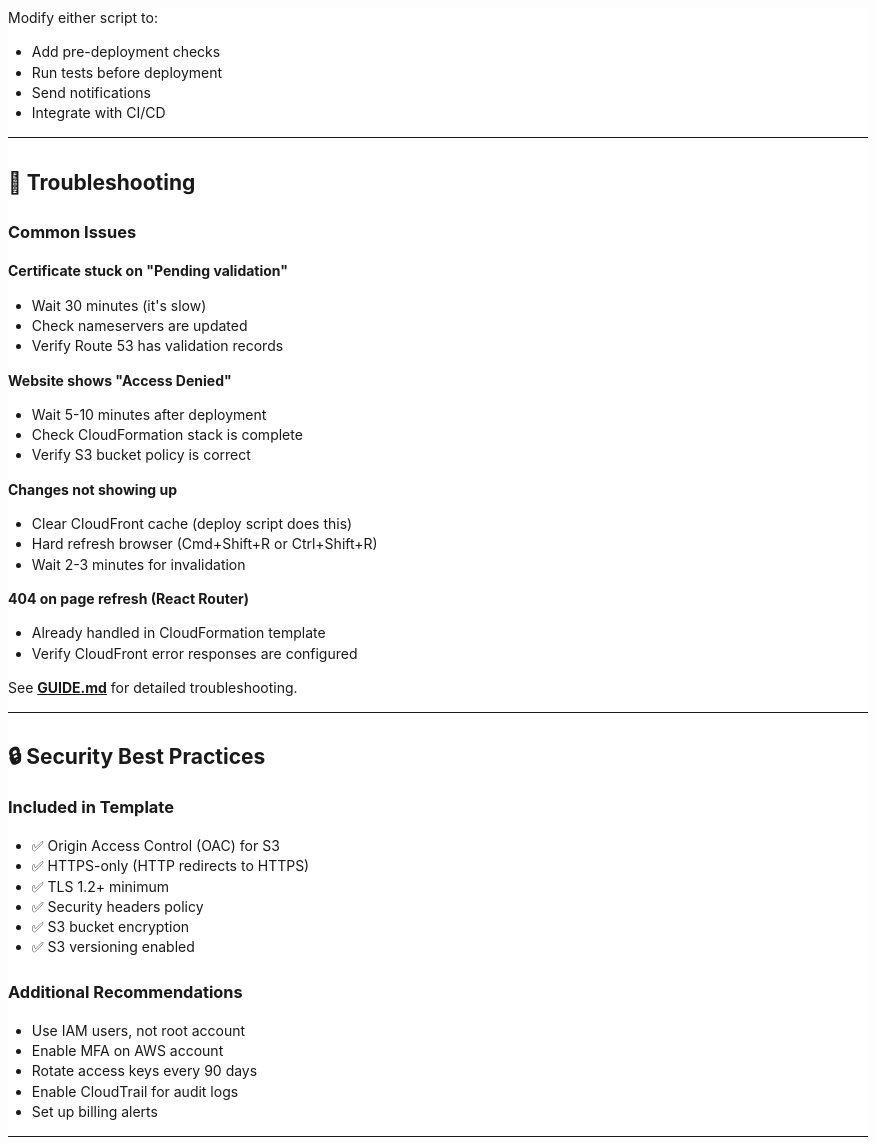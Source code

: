 Modify either script to:
- Add pre-deployment checks
- Run tests before deployment
- Send notifications
- Integrate with CI/CD

---

## 🚨 Troubleshooting

### Common Issues

**Certificate stuck on "Pending validation"**
- Wait 30 minutes (it's slow)
- Check nameservers are updated
- Verify Route 53 has validation records

**Website shows "Access Denied"**
- Wait 5-10 minutes after deployment
- Check CloudFormation stack is complete
- Verify S3 bucket policy is correct

**Changes not showing up**
- Clear CloudFront cache (deploy script does this)
- Hard refresh browser (Cmd+Shift+R or Ctrl+Shift+R)
- Wait 2-3 minutes for invalidation

**404 on page refresh (React Router)**
- Already handled in CloudFormation template
- Verify CloudFront error responses are configured

See **[GUIDE.md](GUIDE.md)** for detailed troubleshooting.

---

## 🔒 Security Best Practices

### Included in Template
- ✅ Origin Access Control (OAC) for S3
- ✅ HTTPS-only (HTTP redirects to HTTPS)
- ✅ TLS 1.2+ minimum
- ✅ Security headers policy
- ✅ S3 bucket encryption
- ✅ S3 versioning enabled

### Additional Recommendations
- Use IAM users, not root account
- Enable MFA on AWS account
- Rotate access keys every 90 days
- Enable CloudTrail for audit logs
- Set up billing alerts

---